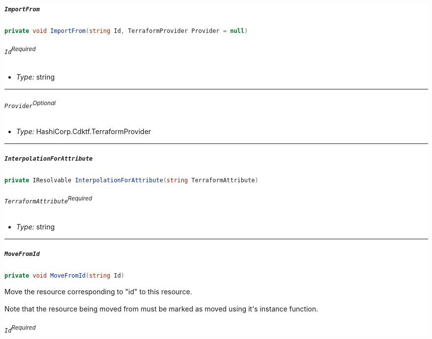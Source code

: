 ##### `ImportFrom` <a name="ImportFrom" id="@cdktf/provider-azurerm.dataFactoryDatasetAzureSqlTable.DataFactoryDatasetAzureSqlTable.importFrom"></a>

```csharp
private void ImportFrom(string Id, TerraformProvider Provider = null)
```

###### `Id`<sup>Required</sup> <a name="Id" id="@cdktf/provider-azurerm.dataFactoryDatasetAzureSqlTable.DataFactoryDatasetAzureSqlTable.importFrom.parameter.id"></a>

- *Type:* string

---

###### `Provider`<sup>Optional</sup> <a name="Provider" id="@cdktf/provider-azurerm.dataFactoryDatasetAzureSqlTable.DataFactoryDatasetAzureSqlTable.importFrom.parameter.provider"></a>

- *Type:* HashiCorp.Cdktf.TerraformProvider

---

##### `InterpolationForAttribute` <a name="InterpolationForAttribute" id="@cdktf/provider-azurerm.dataFactoryDatasetAzureSqlTable.DataFactoryDatasetAzureSqlTable.interpolationForAttribute"></a>

```csharp
private IResolvable InterpolationForAttribute(string TerraformAttribute)
```

###### `TerraformAttribute`<sup>Required</sup> <a name="TerraformAttribute" id="@cdktf/provider-azurerm.dataFactoryDatasetAzureSqlTable.DataFactoryDatasetAzureSqlTable.interpolationForAttribute.parameter.terraformAttribute"></a>

- *Type:* string

---

##### `MoveFromId` <a name="MoveFromId" id="@cdktf/provider-azurerm.dataFactoryDatasetAzureSqlTable.DataFactoryDatasetAzureSqlTable.moveFromId"></a>

```csharp
private void MoveFromId(string Id)
```

Move the resource corresponding to "id" to this resource.

Note that the resource being moved from must be marked as moved using it's instance function.

###### `Id`<sup>Required</sup> <a name="Id" id="@cdktf/provider-azurerm.dataFactoryDatasetAzureSqlTable.DataFactoryDatasetAzureSqlTable.moveFromId.parameter.id"></a>
